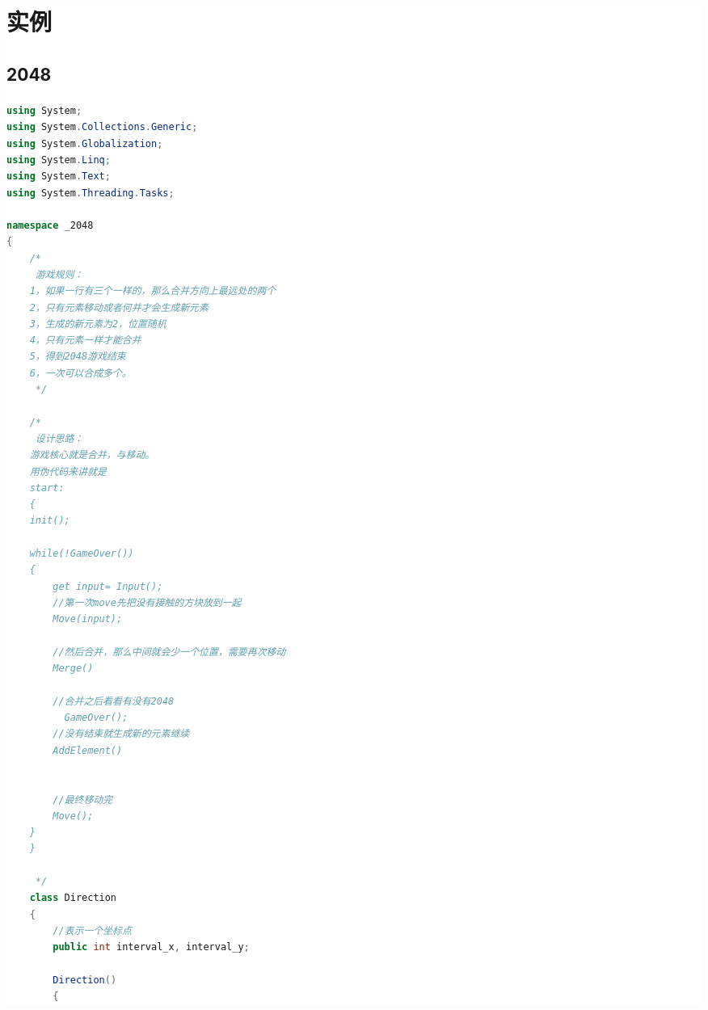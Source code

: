

# 实例

## 2048

```c#
using System;
using System.Collections.Generic;
using System.Globalization;
using System.Linq;
using System.Text;
using System.Threading.Tasks;

namespace _2048
{
    /*
     游戏规则：
    1，如果一行有三个一样的，那么合并方向上最远处的两个
    2，只有元素移动或者何并才会生成新元素
    3，生成的新元素为2，位置随机
    4，只有元素一样才能合并
    5，得到2048游戏结束
    6，一次可以合成多个。
     */

    /*
     设计思路：
    游戏核心就是合并，与移动。
    用伪代码来讲就是
    start:
    {
    init();

    while(!GameOver())
    {
        get input= Input();
        //第一次move先把没有接触的方块放到一起
        Move(input);

        //然后合并，那么中间就会少一个位置，需要再次移动
        Merge()
        
        //合并之后看看有没有2048
          GameOver();
        //没有结束就生成新的元素继续
        AddElement()
         
    
        //最终移动完
        Move();
    }
    } 
     
     */
    class Direction
    {
        //表示一个坐标点
        public int interval_x, interval_y;

        Direction()
        {

```